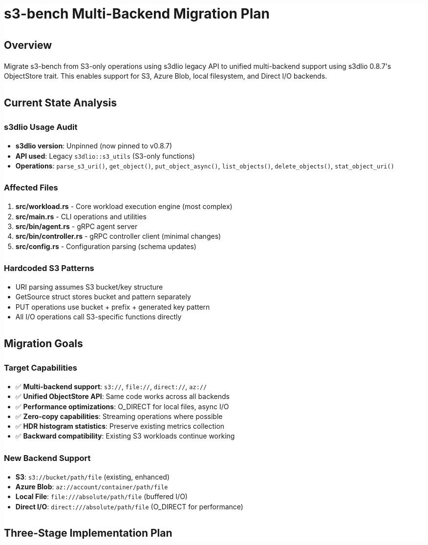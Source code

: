 # s3-bench Multi-Backend Migration Plan

## Overview
Migrate s3-bench from S3-only operations using s3dlio legacy API to unified multi-backend support using s3dlio 0.8.7's ObjectStore trait. This enables support for S3, Azure Blob, local filesystem, and Direct I/O backends.

## Current State Analysis

### s3dlio Usage Audit
- **s3dlio version**: Unpinned (now pinned to v0.8.7)
- **API used**: Legacy `s3dlio::s3_utils` (S3-only functions)
- **Operations**: `parse_s3_uri()`, `get_object()`, `put_object_async()`, `list_objects()`, `delete_objects()`, `stat_object_uri()`

### Affected Files
1. **src/workload.rs** - Core workload execution engine (most complex)
2. **src/main.rs** - CLI operations and utilities
3. **src/bin/agent.rs** - gRPC agent server
4. **src/bin/controller.rs** - gRPC controller client (minimal changes)
5. **src/config.rs** - Configuration parsing (schema updates)

### Hardcoded S3 Patterns
- URI parsing assumes S3 bucket/key structure
- GetSource struct stores bucket and pattern separately
- PUT operations use bucket + prefix + generated key pattern
- All I/O operations call S3-specific functions directly

## Migration Goals

### Target Capabilities
- ✅ **Multi-backend support**: `s3://`, `file://`, `direct://`, `az://`
- ✅ **Unified ObjectStore API**: Same code works across all backends
- ✅ **Performance optimizations**: O_DIRECT for local files, async I/O
- ✅ **Zero-copy capabilities**: Streaming operations where possible
- ✅ **HDR histogram statistics**: Preserve existing metrics collection
- ✅ **Backward compatibility**: Existing S3 workloads continue working

### New Backend Support
- **S3**: `s3://bucket/path/file` (existing, enhanced)
- **Azure Blob**: `az://account/container/path/file`
- **Local File**: `file:///absolute/path/file` (buffered I/O)
- **Direct I/O**: `direct:///absolute/path/file` (O_DIRECT for performance)

## Three-Stage Implementation Plan
